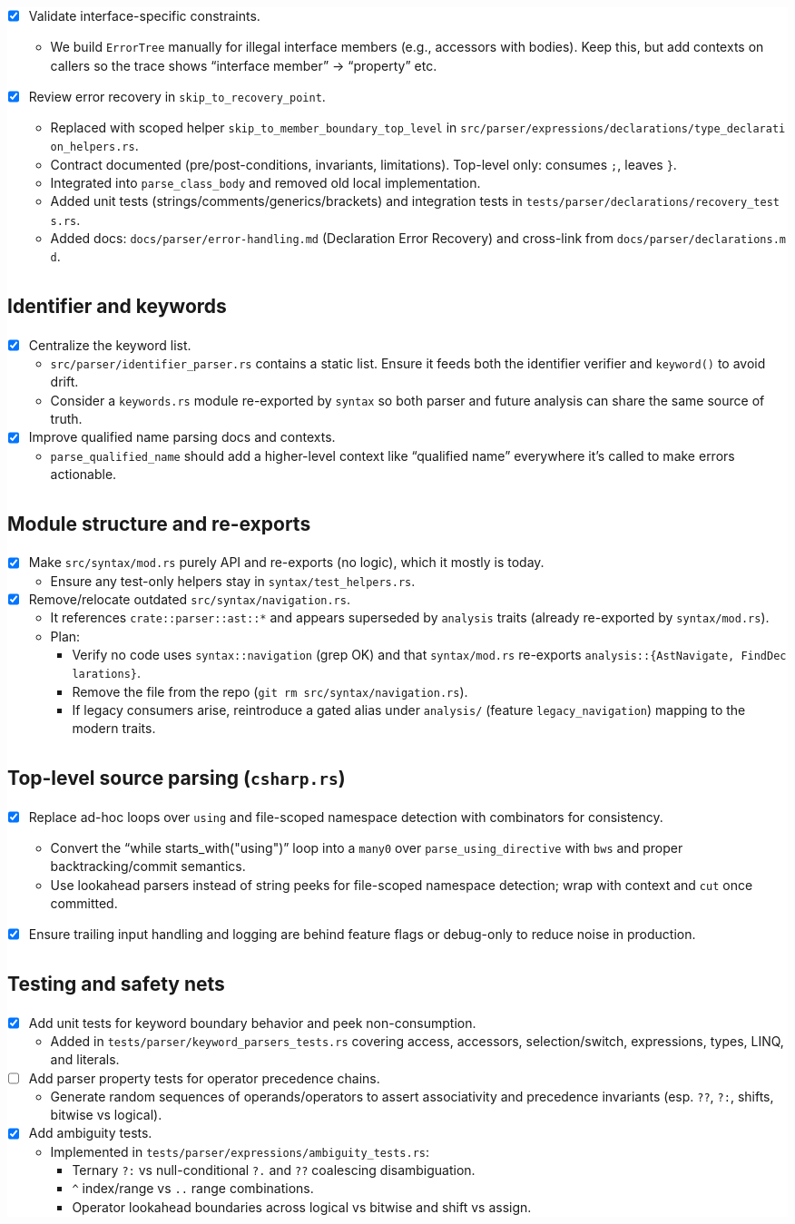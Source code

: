 - [x] Validate interface-specific constraints.
  - We build `ErrorTree` manually for illegal interface members (e.g., accessors with bodies). Keep this, but add contexts on callers so the trace shows “interface member” -> “property” etc.

- [x] Review error recovery in `skip_to_recovery_point`.
  - Replaced with scoped helper `skip_to_member_boundary_top_level` in `src/parser/expressions/declarations/type_declaration_helpers.rs`.
  - Contract documented (pre/post-conditions, invariants, limitations). Top-level only: consumes `;`, leaves `}`.
  - Integrated into `parse_class_body` and removed old local implementation.
  - Added unit tests (strings/comments/generics/brackets) and integration tests in `tests/parser/declarations/recovery_tests.rs`.
  - Added docs: `docs/parser/error-handling.md` (Declaration Error Recovery) and cross-link from `docs/parser/declarations.md`.
## Identifier and keywords
- [x] Centralize the keyword list.
  - `src/parser/identifier_parser.rs` contains a static list. Ensure it feeds both the identifier verifier and `keyword()` to avoid drift.
  - Consider a `keywords.rs` module re-exported by `syntax` so both parser and future analysis can share the same source of truth.
- [x] Improve qualified name parsing docs and contexts.
  - `parse_qualified_name` should add a higher-level context like “qualified name” everywhere it’s called to make errors actionable.


## Module structure and re-exports
- [x] Make `src/syntax/mod.rs` purely API and re-exports (no logic), which it mostly is today.
  - Ensure any test-only helpers stay in `syntax/test_helpers.rs`.
- [x] Remove/relocate outdated `src/syntax/navigation.rs`.
  - It references `crate::parser::ast::*` and appears superseded by `analysis` traits (already re-exported by `syntax/mod.rs`).
  - Plan:
    - Verify no code uses `syntax::navigation` (grep OK) and that `syntax/mod.rs` re-exports `analysis::{AstNavigate, FindDeclarations}`.
    - Remove the file from the repo (`git rm src/syntax/navigation.rs`).
    - If legacy consumers arise, reintroduce a gated alias under `analysis/` (feature `legacy_navigation`) mapping to the modern traits.


## Top-level source parsing (`csharp.rs`)
- [x] Replace ad-hoc loops over `using` and file-scoped namespace detection with combinators for consistency.
  - Convert the “while starts_with("using")” loop into a `many0` over `parse_using_directive` with `bws` and proper backtracking/commit semantics.
  - Use lookahead parsers instead of string peeks for file-scoped namespace detection; wrap with context and `cut` once committed.
- [x] Ensure trailing input handling and logging are behind feature flags or debug-only to reduce noise in production.


## Testing and safety nets
- [x] Add unit tests for keyword boundary behavior and peek non-consumption.
  - Added in `tests/parser/keyword_parsers_tests.rs` covering access, accessors, selection/switch, expressions, types, LINQ, and literals.
- [ ] Add parser property tests for operator precedence chains.
  - Generate random sequences of operands/operators to assert associativity and precedence invariants (esp. `??`, `?:`, shifts, bitwise vs logical).
- [x] Add ambiguity tests.
  - Implemented in `tests/parser/expressions/ambiguity_tests.rs`:
    - Ternary `?:` vs null-conditional `?.` and `??` coalescing disambiguation.
    - `^` index/range vs `..` range combinations.
    - Operator lookahead boundaries across logical vs bitwise and shift vs assign.